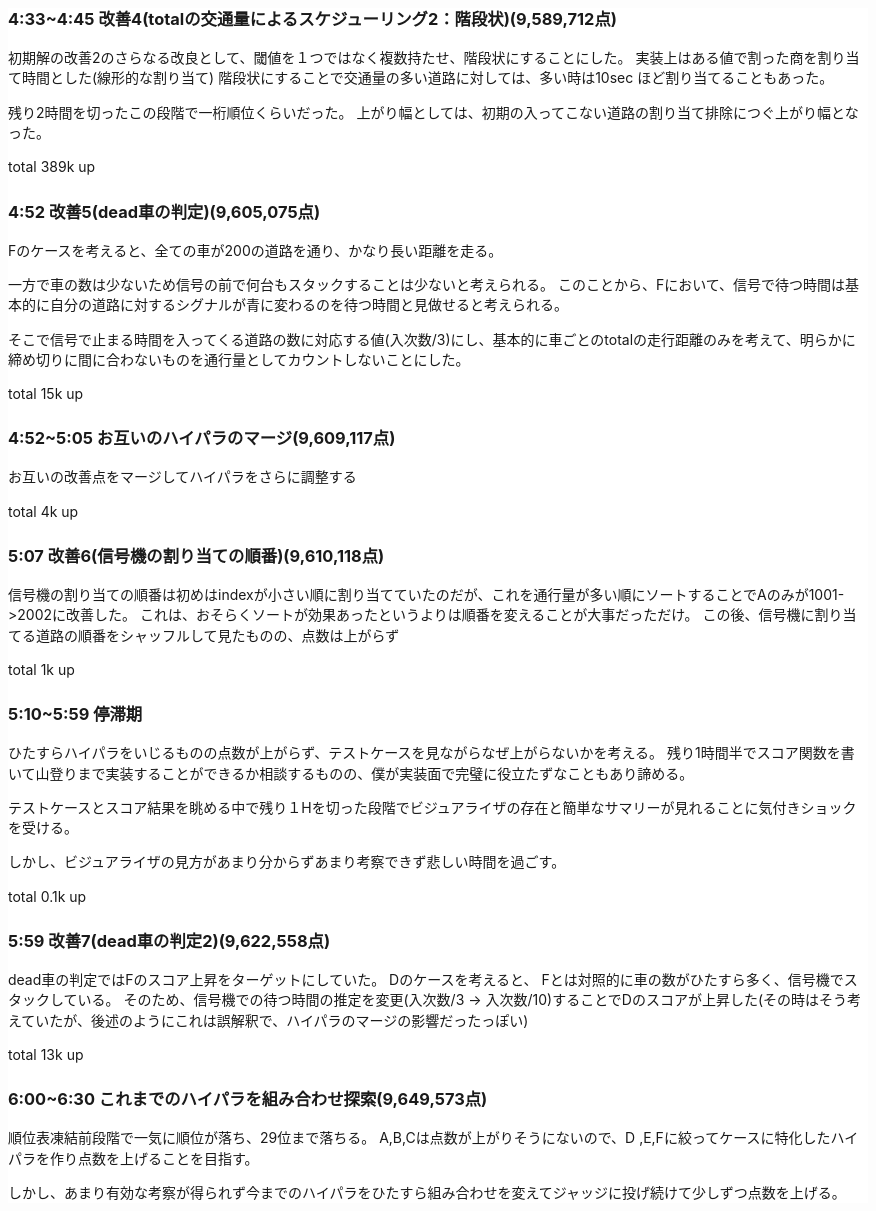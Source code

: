### 4:33~4:45 改善4(totalの交通量によるスケジューリング2：階段状)(9,589,712点)
初期解の改善2のさらなる改良として、閾値を１つではなく複数持たせ、階段状にすることにした。
実装上はある値で割った商を割り当て時間とした(線形的な割り当て)
階段状にすることで交通量の多い道路に対しては、多い時は10sec ほど割り当てることもあった。

残り2時間を切ったこの段階で一桁順位くらいだった。
上がり幅としては、初期の入ってこない道路の割り当て排除につぐ上がり幅となった。

total 389k up

### 4:52 改善5(dead車の判定)(9,605,075点)
Fのケースを考えると、全ての車が200の道路を通り、かなり長い距離を走る。

一方で車の数は少ないため信号の前で何台もスタックすることは少ないと考えられる。
このことから、Fにおいて、信号で待つ時間は基本的に自分の道路に対するシグナルが青に変わるのを待つ時間と見做せると考えられる。

そこで信号で止まる時間を入ってくる道路の数に対応する値(入次数/3)にし、基本的に車ごとのtotalの走行距離のみを考えて、明らかに締め切りに間に合わないものを通行量としてカウントしないことにした。

total 15k up  

### 4:52~5:05 お互いのハイパラのマージ(9,609,117点)
お互いの改善点をマージしてハイパラをさらに調整する

total 4k up

### 5:07 改善6(信号機の割り当ての順番)(9,610,118点)
信号機の割り当ての順番は初めはindexが小さい順に割り当てていたのだが、これを通行量が多い順にソートすることでAのみが1001->2002に改善した。
これは、おそらくソートが効果あったというよりは順番を変えることが大事だっただけ。
この後、信号機に割り当てる道路の順番をシャッフルして見たものの、点数は上がらず

total 1k up

### 5:10~5:59 停滞期
ひたすらハイパラをいじるものの点数が上がらず、テストケースを見ながらなぜ上がらないかを考える。
残り1時間半でスコア関数を書いて山登りまで実装することができるか相談するものの、僕が実装面で完璧に役立たずなこともあり諦める。

テストケースとスコア結果を眺める中で残り１Hを切った段階でビジュアライザの存在と簡単なサマリーが見れることに気付きショックを受ける。

しかし、ビジュアライザの見方があまり分からずあまり考察できず悲しい時間を過ごす。

total 0.1k up

### 5:59 改善7(dead車の判定2)(9,622,558点)
dead車の判定ではFのスコア上昇をターゲットにしていた。
Dのケースを考えると、 Fとは対照的に車の数がひたすら多く、信号機でスタックしている。
そのため、信号機での待つ時間の推定を変更(入次数/3 -> 入次数/10)することでDのスコアが上昇した(その時はそう考えていたが、後述のようにこれは誤解釈で、ハイパラのマージの影響だったっぽい)

total 13k up

### 6:00~6:30 これまでのハイパラを組み合わせ探索(9,649,573点)
順位表凍結前段階で一気に順位が落ち、29位まで落ちる。
A,B,Cは点数が上がりそうにないので、D ,E,Fに絞ってケースに特化したハイパラを作り点数を上げることを目指す。

しかし、あまり有効な考察が得られず今までのハイパラをひたすら組み合わせを変えてジャッジに投げ続けて少しずつ点数を上げる。
